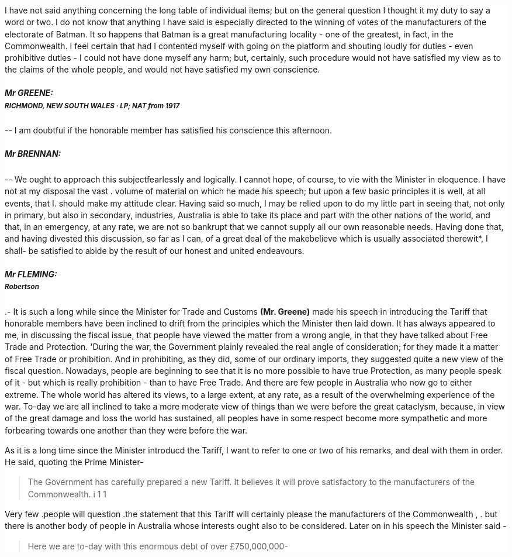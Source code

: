 I have not said anything concerning the long table of individual items; but on the general question I thought it my duty to say a word or two. I do not know that anything I have said is especially directed to the winning of votes of the manufacturers of the electorate of Batman. It so happens that Batman is a great manufacturing locality - one of the greatest, in fact, in the Commonwealth. I feel certain that had I contented myself with going on the platform and shouting loudly for duties - even prohibitive duties - I could not have done myself any harm; but, certainly, such procedure would not have satisfied my view as to the claims of the whole people, and would not have satisfied my  own conscience. 

##### Mr GREENE:<br><small class="text-muted">RICHMOND, NEW SOUTH WALES &middot; LP; NAT from 1917</small>

-- I am doubtful if the honorable member has satisfied his conscience this afternoon. 

##### Mr BRENNAN:

-- We ought to approach this subjectfearlessly and logically. I cannot hope, of course, to vie with the Minister in eloquence. I have not at my disposal the vast . volume of material on which he made his speech; but upon a few basic principles it is well, at all events, that I. should make my attitude clear. Having said so much, I may be relied upon to do my little part in seeing that, not only in primary, but also in secondary, industries, Australia is able to take its place and part with the other nations of the world, and that, in an emergency, at any rate, we are not so bankrupt that we cannot supply all our own reasonable needs. Having done that, and having divested this discussion, so far as I can, of a great deal of the makebelieve which is usually associated therewit*, I shall- be satisfied to abide by the result of our honest and united endeavours. 

##### Mr FLEMING:<br><small class="text-muted">Robertson</small>

.- It is such a long while since the Minister for Trade and Customs  **(Mr. Greene)**  made his speech in introducing the Tariff that honorable members have been inclined to drift from the principles which the Minister then laid down. It has always appeared to me, in discussing the fiscal issue, that people have viewed the matter from a wrong angle, in that they have talked about Free Trade and Protection. 'During the war, the Government plainly revealed the real angle of consideration; for they made it a matter of Free Trade or prohibition. And in prohibiting, as they did, some of our ordinary imports, they suggested quite a new view of the fiscal question. Nowadays, people are beginning to see that it is no more possible to have true Protection, as many people speak of it - but which is really prohibition - than to have Free Trade. And there are few people in Australia who now go to either extreme. The whole world has altered its views, to a large extent, at any rate, as a result of the overwhelming experience of the war. To-day we are all inclined to take a more moderate view of things than we were before the great cataclysm, because, in view of the great damage and loss the world has sustained, all peoples have in some respect become more sympathetic and more forbearing towards one another than they were before the war. 

As it is a long time since the Minister  introducd  the Tariff, I want to refer to one or two of his remarks, and deal with them in order. He said, quoting the Prime Minister- 

  >The Government has carefully prepared a new Tariff. It believes it will prove satisfactory to the manufacturers of the Commonwealth. i 1 1 

Very few .people will question .the statement that this Tariff will certainly please the manufacturers of the Commonwealth , . but there is another body of people in Australia whose interests ought also to be considered. Later on in his speech the Minister said - 

  >Here we are to-day with this enormous debt of over £750,000,000- 
